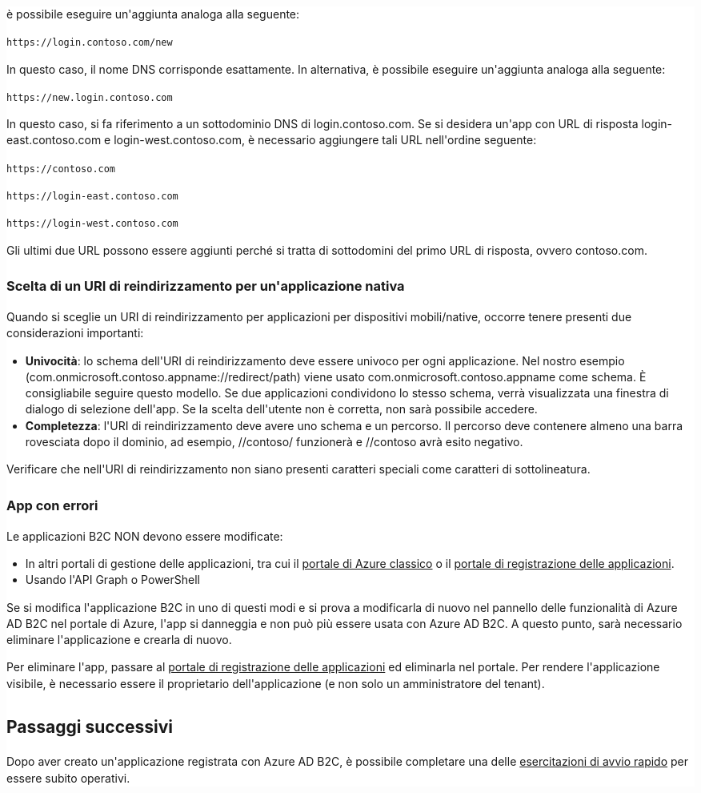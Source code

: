 è possibile eseguire un'aggiunta analoga alla seguente:

`https://login.contoso.com/new`

In questo caso, il nome DNS corrisponde esattamente. In alternativa, è possibile eseguire un'aggiunta analoga alla seguente:

`https://new.login.contoso.com`

In questo caso, si fa riferimento a un sottodominio DNS di login.contoso.com. Se si desidera un'app con URL di risposta login-east.contoso.com e login-west.contoso.com, è necessario aggiungere tali URL nell'ordine seguente:

`https://contoso.com`

`https://login-east.contoso.com`

`https://login-west.contoso.com`

Gli ultimi due URL possono essere aggiunti perché si tratta di sottodomini del primo URL di risposta, ovvero contoso.com.

### <a name="choosing-a-native-application-redirect-uri"></a>Scelta di un URI di reindirizzamento per un'applicazione nativa

Quando si sceglie un URI di reindirizzamento per applicazioni per dispositivi mobili/native, occorre tenere presenti due considerazioni importanti:

* **Univocità**: lo schema dell'URI di reindirizzamento deve essere univoco per ogni applicazione. Nel nostro esempio (com.onmicrosoft.contoso.appname://redirect/path) viene usato com.onmicrosoft.contoso.appname come schema. È consigliabile seguire questo modello. Se due applicazioni condividono lo stesso schema, verrà visualizzata una finestra di dialogo di selezione dell'app. Se la scelta dell'utente non è corretta, non sarà possibile accedere.
* **Completezza**: l'URI di reindirizzamento deve avere uno schema e un percorso. Il percorso deve contenere almeno una barra rovesciata dopo il dominio, ad esempio, //contoso/ funzionerà e //contoso avrà esito negativo.

Verificare che nell'URI di reindirizzamento non siano presenti caratteri speciali come caratteri di sottolineatura.

### <a name="faulted-apps"></a>App con errori

Le applicazioni B2C NON devono essere modificate:

* In altri portali di gestione delle applicazioni, tra cui il [portale di Azure classico](https://manage.windowsazure.com/) o il [portale di registrazione delle applicazioni](https://apps.dev.microsoft.com/).
* Usando l'API Graph o PowerShell

Se si modifica l'applicazione B2C in uno di questi modi e si prova a modificarla di nuovo nel pannello delle funzionalità di Azure AD B2C nel portale di Azure, l'app si danneggia e non può più essere usata con Azure AD B2C. A questo punto, sarà necessario eliminare l'applicazione e crearla di nuovo.

Per eliminare l'app, passare al [portale di registrazione delle applicazioni](https://apps.dev.microsoft.com/) ed eliminarla nel portale. Per rendere l'applicazione visibile, è necessario essere il proprietario dell'applicazione (e non solo un amministratore del tenant).

## <a name="next-steps"></a>Passaggi successivi

Dopo aver creato un'applicazione registrata con Azure AD B2C, è possibile completare una delle [esercitazioni di avvio rapido](active-directory-b2c-overview.md#get-started) per essere subito operativi.

